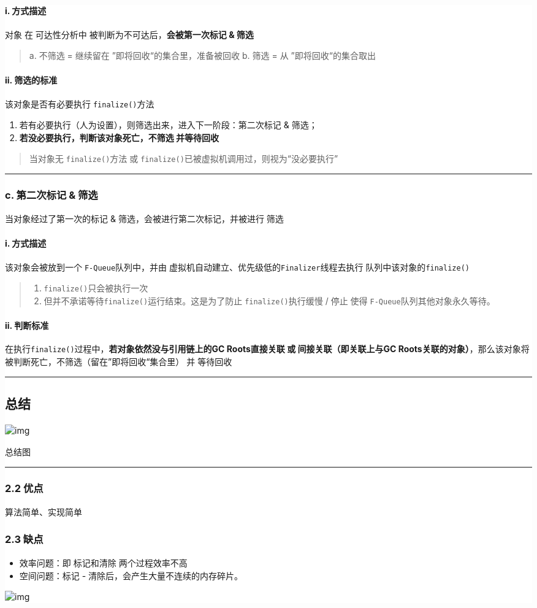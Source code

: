 #### i. 方式描述

对象 在 可达性分析中 被判断为不可达后，**会被第一次标记 & 筛选**

> a. 不筛选 = 继续留在 ”即将回收“的集合里，准备被回收
> b. 筛选 = 从 ”即将回收“的集合取出

#### ii. 筛选的标准

该对象是否有必要执行 `finalize()`方法

1. 若有必要执行（人为设置），则筛选出来，进入下一阶段：第二次标记 & 筛选；
2. **若没必要执行，判断该对象死亡，不筛选 并等待回收**

> 当对象无 `finalize()`方法 或 `finalize()`已被虚拟机调用过，则视为“没必要执行”

------

### c. 第二次标记 & 筛选

当对象经过了第一次的标记 & 筛选，会被进行第二次标记，并被进行 筛选

#### i. 方式描述

该对象会被放到一个 `F-Queue`队列中，并由 虚拟机自动建立、优先级低的`Finalizer`线程去执行 队列中该对象的`finalize()`

> 1. `finalize()`只会被执行一次
> 2. 但并不承诺等待`finalize()`运行结束。这是为了防止 `finalize()`执行缓慢 / 停止 使得 `F-Queue`队列其他对象永久等待。

#### ii. 判断标准

在执行`finalize()`过程中，**若对象依然没与引用链上的GC Roots直接关联 或 间接关联（即关联上与GC Roots关联的对象）**，那么该对象将被判断死亡，不筛选（留在”即将回收“集合里） 并 等待回收

------

## 总结



![img](https:////upload-images.jianshu.io/upload_images/944365-1e0e356d892a90ae.png?imageMogr2/auto-orient/strip%7CimageView2/2/w/1000)

总结图

------

### 2.2 优点

算法简单、实现简单

### 2.3 缺点

- 效率问题：即 标记和清除 两个过程效率不高
- 空间问题：标记 - 清除后，会产生大量不连续的内存碎片。



![img](https:////upload-images.jianshu.io/upload_images/944365-e424206282230b65.png?imageMogr2/auto-orient/strip%7CimageView2/2/w/640)

